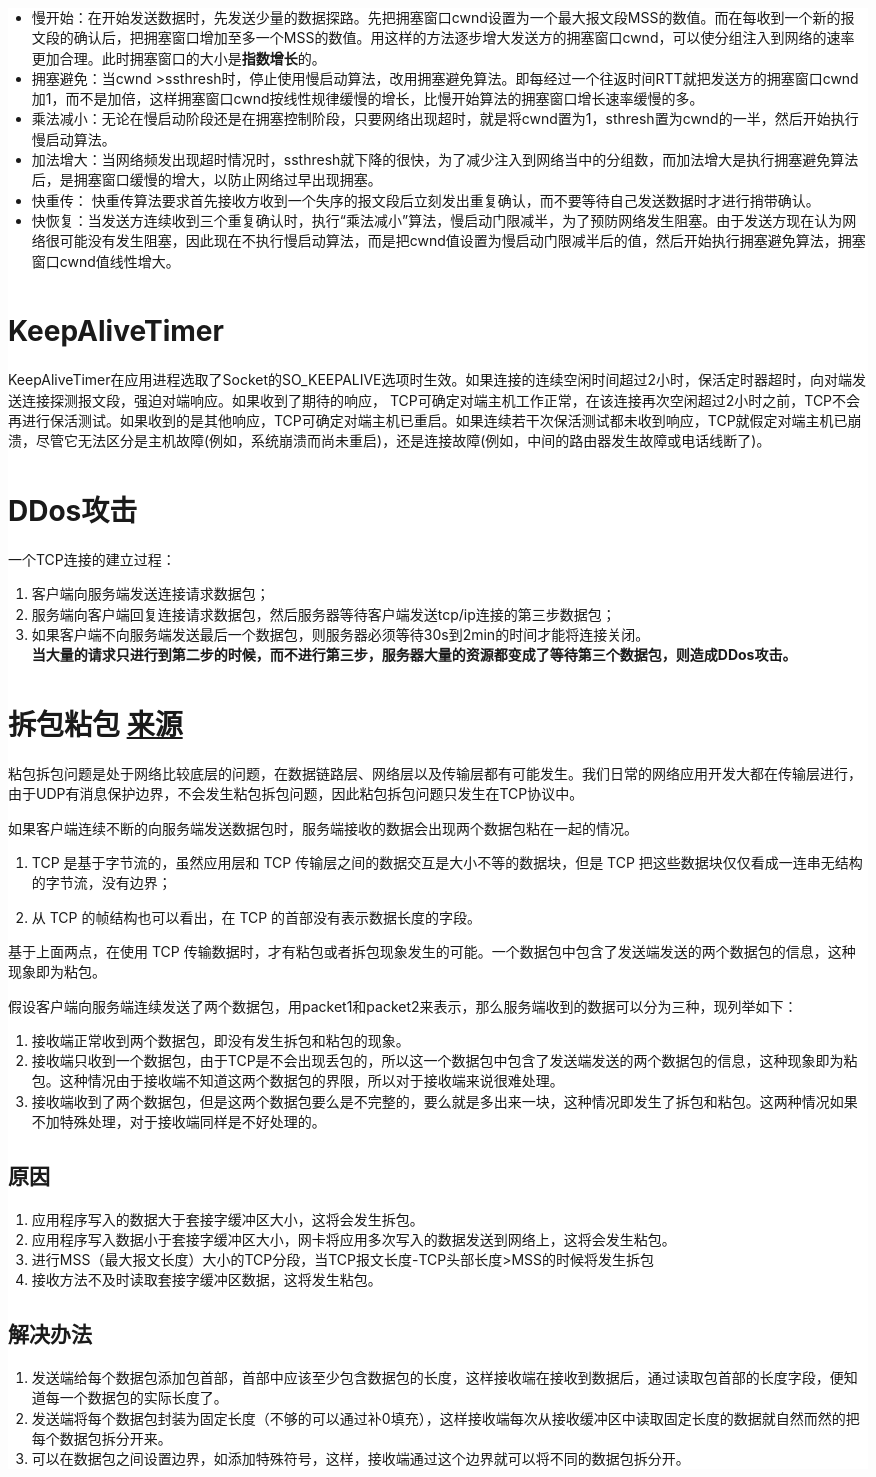 * 慢开始：在开始发送数据时，先发送少量的数据探路。先把拥塞窗口cwnd设置为一个最大报文段MSS的数值。而在每收到一个新的报文段的确认后，把拥塞窗口增加至多一个MSS的数值。用这样的方法逐步增大发送方的拥塞窗口cwnd，可以使分组注入到网络的速率更加合理。此时拥塞窗口的大小是**指数增长**的。
* 拥塞避免：当cwnd >ssthresh时，停止使用慢启动算法，改用拥塞避免算法。即每经过一个往返时间RTT就把发送方的拥塞窗口cwnd加1，而不是加倍，这样拥塞窗口cwnd按线性规律缓慢的增长，比慢开始算法的拥塞窗口增长速率缓慢的多。
* 乘法减小：无论在慢启动阶段还是在拥塞控制阶段，只要网络出现超时，就是将cwnd置为1，sthresh置为cwnd的一半，然后开始执行慢启动算法。
* 加法增大：当网络频发出现超时情况时，ssthresh就下降的很快，为了减少注入到网络当中的分组数，而加法增大是执行拥塞避免算法后，是拥塞窗口缓慢的增大，以防止网络过早出现拥塞。
* 快重传：  快重传算法要求首先接收方收到一个失序的报文段后立刻发出重复确认，而不要等待自己发送数据时才进行捎带确认。
* 快恢复：当发送方连续收到三个重复确认时，执行“乘法减小”算法，慢启动门限减半，为了预防网络发生阻塞。由于发送方现在认为网络很可能没有发生阻塞，因此现在不执行慢启动算法，而是把cwnd值设置为慢启动门限减半后的值，然后开始执行拥塞避免算法，拥塞窗口cwnd值线性增大。

# KeepAliveTimer
KeepAliveTimer在应用进程选取了Socket的SO_KEEPALIVE选项时生效。如果连接的连续空闲时间超过2小时，保活定时器超时，向对端发送连接探测报文段，强迫对端响应。如果收到了期待的响应， TCP可确定对端主机工作正常，在该连接再次空闲超过2小时之前，TCP不会再进行保活测试。如果收到的是其他响应，TCP可确定对端主机已重启。如果连续若干次保活测试都未收到响应，TCP就假定对端主机已崩溃，尽管它无法区分是主机故障(例如，系统崩溃而尚未重启)，还是连接故障(例如，中间的路由器发生故障或电话线断了)。

# DDos攻击
一个TCP连接的建立过程：
1. 客户端向服务端发送连接请求数据包；
2. 服务端向客户端回复连接请求数据包，然后服务器等待客户端发送tcp/ip连接的第三步数据包；
3. 如果客户端不向服务端发送最后一个数据包，则服务器必须等待30s到2min的时间才能将连接关闭。   
**当大量的请求只进行到第二步的时候，而不进行第三步，服务器大量的资源都变成了等待第三个数据包，则造成DDos攻击。**

# 拆包粘包 [来源](https://www.cnblogs.com/panchanggui/p/9518735.html)  
粘包拆包问题是处于网络比较底层的问题，在数据链路层、网络层以及传输层都有可能发生。我们日常的网络应用开发大都在传输层进行，由于UDP有消息保护边界，不会发生粘包拆包问题，因此粘包拆包问题只发生在TCP协议中。

如果客户端连续不断的向服务端发送数据包时，服务端接收的数据会出现两个数据包粘在一起的情况。

1. TCP 是基于字节流的，虽然应用层和 TCP 传输层之间的数据交互是大小不等的数据块，但是 TCP 把这些数据块仅仅看成一连串无结构的字节流，没有边界；

2. 从 TCP 的帧结构也可以看出，在 TCP 的首部没有表示数据长度的字段。

基于上面两点，在使用 TCP 传输数据时，才有粘包或者拆包现象发生的可能。一个数据包中包含了发送端发送的两个数据包的信息，这种现象即为粘包。

假设客户端向服务端连续发送了两个数据包，用packet1和packet2来表示，那么服务端收到的数据可以分为三种，现列举如下：
1. 接收端正常收到两个数据包，即没有发生拆包和粘包的现象。
2. 接收端只收到一个数据包，由于TCP是不会出现丢包的，所以这一个数据包中包含了发送端发送的两个数据包的信息，这种现象即为粘包。这种情况由于接收端不知道这两个数据包的界限，所以对于接收端来说很难处理。
3. 接收端收到了两个数据包，但是这两个数据包要么是不完整的，要么就是多出来一块，这种情况即发生了拆包和粘包。这两种情况如果不加特殊处理，对于接收端同样是不好处理的。
## 原因
1. 应用程序写入的数据大于套接字缓冲区大小，这将会发生拆包。
2. 应用程序写入数据小于套接字缓冲区大小，网卡将应用多次写入的数据发送到网络上，这将会发生粘包。
3. 进行MSS（最大报文长度）大小的TCP分段，当TCP报文长度-TCP头部长度>MSS的时候将发生拆包
4. 接收方法不及时读取套接字缓冲区数据，这将发生粘包。
## 解决办法
1. 发送端给每个数据包添加包首部，首部中应该至少包含数据包的长度，这样接收端在接收到数据后，通过读取包首部的长度字段，便知道每一个数据包的实际长度了。
2. 发送端将每个数据包封装为固定长度（不够的可以通过补0填充），这样接收端每次从接收缓冲区中读取固定长度的数据就自然而然的把每个数据包拆分开来。
3. 可以在数据包之间设置边界，如添加特殊符号，这样，接收端通过这个边界就可以将不同的数据包拆分开。   
